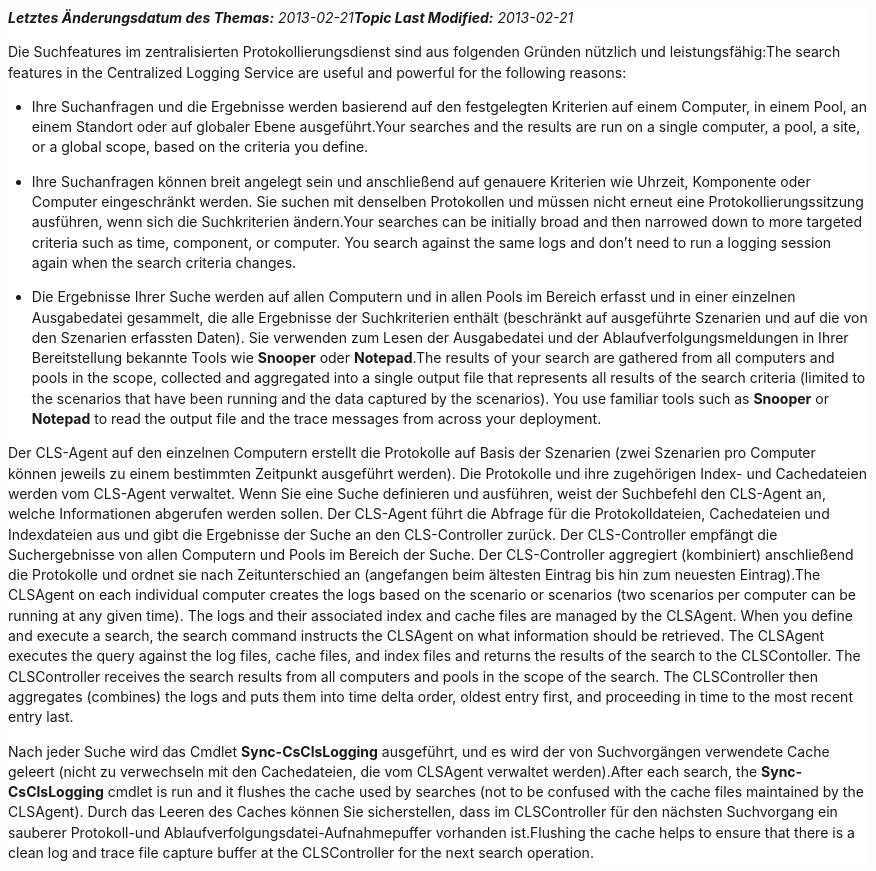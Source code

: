 <span data-ttu-id="813ec-105">_**Letztes Änderungsdatum des Themas:** 2013-02-21_</span><span class="sxs-lookup"><span data-stu-id="813ec-105">_**Topic Last Modified:** 2013-02-21_</span></span>

<span data-ttu-id="813ec-106">Die Suchfeatures im zentralisierten Protokollierungsdienst sind aus folgenden Gründen nützlich und leistungsfähig:</span><span class="sxs-lookup"><span data-stu-id="813ec-106">The search features in the Centralized Logging Service are useful and powerful for the following reasons:</span></span>

  - <span data-ttu-id="813ec-107">Ihre Suchanfragen und die Ergebnisse werden basierend auf den festgelegten Kriterien auf einem Computer, in einem Pool, an einem Standort oder auf globaler Ebene ausgeführt.</span><span class="sxs-lookup"><span data-stu-id="813ec-107">Your searches and the results are run on a single computer, a pool, a site, or a global scope, based on the criteria you define.</span></span>

  - <span data-ttu-id="813ec-p101">Ihre Suchanfragen können breit angelegt sein und anschließend auf genauere Kriterien wie Uhrzeit, Komponente oder Computer eingeschränkt werden. Sie suchen mit denselben Protokollen und müssen nicht erneut eine Protokollierungssitzung ausführen, wenn sich die Suchkriterien ändern.</span><span class="sxs-lookup"><span data-stu-id="813ec-p101">Your searches can be initially broad and then narrowed down to more targeted criteria such as time, component, or computer. You search against the same logs and don’t need to run a logging session again when the search criteria changes.</span></span>

  - <span data-ttu-id="813ec-p102">Die Ergebnisse Ihrer Suche werden auf allen Computern und in allen Pools im Bereich erfasst und in einer einzelnen Ausgabedatei gesammelt, die alle Ergebnisse der Suchkriterien enthält (beschränkt auf ausgeführte Szenarien und auf die von den Szenarien erfassten Daten). Sie verwenden zum Lesen der Ausgabedatei und der Ablaufverfolgungsmeldungen in Ihrer Bereitstellung bekannte Tools wie **Snooper** oder **Notepad**.</span><span class="sxs-lookup"><span data-stu-id="813ec-p102">The results of your search are gathered from all computers and pools in the scope, collected and aggregated into a single output file that represents all results of the search criteria (limited to the scenarios that have been running and the data captured by the scenarios). You use familiar tools such as **Snooper** or **Notepad** to read the output file and the trace messages from across your deployment.</span></span>

<span data-ttu-id="813ec-p103">Der CLS-Agent auf den einzelnen Computern erstellt die Protokolle auf Basis der Szenarien (zwei Szenarien pro Computer können jeweils zu einem bestimmten Zeitpunkt ausgeführt werden). Die Protokolle und ihre zugehörigen Index- und Cachedateien werden vom CLS-Agent verwaltet. Wenn Sie eine Suche definieren und ausführen, weist der Suchbefehl den CLS-Agent an, welche Informationen abgerufen werden sollen. Der CLS-Agent führt die Abfrage für die Protokolldateien, Cachedateien und Indexdateien aus und gibt die Ergebnisse der Suche an den CLS-Controller zurück. Der CLS-Controller empfängt die Suchergebnisse von allen Computern und Pools im Bereich der Suche. Der CLS-Controller aggregiert (kombiniert) anschließend die Protokolle und ordnet sie nach Zeitunterschied an (angefangen beim ältesten Eintrag bis hin zum neuesten Eintrag).</span><span class="sxs-lookup"><span data-stu-id="813ec-p103">The CLSAgent on each individual computer creates the logs based on the scenario or scenarios (two scenarios per computer can be running at any given time). The logs and their associated index and cache files are managed by the CLSAgent. When you define and execute a search, the search command instructs the CLSAgent on what information should be retrieved. The CLSAgent executes the query against the log files, cache files, and index files and returns the results of the search to the CLSContoller. The CLSController receives the search results from all computers and pools in the scope of the search. The CLSController then aggregates (combines) the logs and puts them into time delta order, oldest entry first, and proceeding in time to the most recent entry last.</span></span>

<span data-ttu-id="813ec-118">Nach jeder Suche wird das Cmdlet **Sync-CsClsLogging** ausgeführt, und es wird der von Suchvorgängen verwendete Cache geleert (nicht zu verwechseln mit den Cachedateien, die vom CLSAgent verwaltet werden).</span><span class="sxs-lookup"><span data-stu-id="813ec-118">After each search, the **Sync-CsClsLogging** cmdlet is run and it flushes the cache used by searches (not to be confused with the cache files maintained by the CLSAgent).</span></span> <span data-ttu-id="813ec-119">Durch das Leeren des Caches können Sie sicherstellen, dass im CLSController für den nächsten Suchvorgang ein sauberer Protokoll-und Ablaufverfolgungsdatei-Aufnahmepuffer vorhanden ist.</span><span class="sxs-lookup"><span data-stu-id="813ec-119">Flushing the cache helps to ensure that there is a clean log and trace file capture buffer at the CLSController for the next search operation.</span></span>

